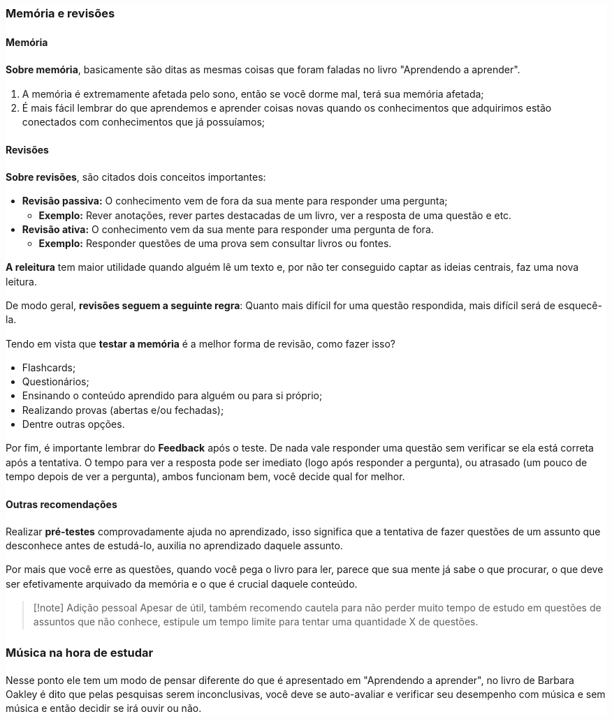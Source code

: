 ### Memória e revisões

#### Memória

**Sobre memória**, basicamente são ditas as mesmas coisas que foram faladas no livro "Aprendendo a aprender".

1. A memória é extremamente afetada pelo sono, então se você dorme mal, terá sua memória afetada;
2. É mais fácil lembrar do que aprendemos e aprender coisas novas quando os conhecimentos que adquirimos estão conectados com conhecimentos que já possuíamos;

#### Revisões

**Sobre revisões**, são citados dois conceitos importantes:

- **Revisão passiva:** O conhecimento vem de fora da sua mente para responder uma pergunta;
	- **Exemplo:** Rever anotações, rever partes destacadas de um livro, ver a resposta de uma questão e etc.
- **Revisão ativa:** O conhecimento vem da sua mente para responder uma pergunta de fora.
	- **Exemplo:** Responder questões de uma prova sem consultar livros ou fontes.

**A releitura** tem maior utilidade quando alguém lê um texto e, por não ter conseguido captar as ideias centrais, faz uma nova leitura.

De modo geral, **revisões seguem a seguinte regra**: Quanto mais difícil for uma questão respondida, mais difícil será de esquecê-la.

Tendo em vista que **testar a memória** é a melhor forma de revisão, como fazer isso?

- Flashcards;
- Questionários;
- Ensinando o conteúdo aprendido para alguém ou para si próprio;
- Realizando provas (abertas e/ou fechadas);
- Dentre outras opções.

Por fim, é importante lembrar do **Feedback** após o teste. De nada vale responder uma questão sem verificar se ela está correta após a tentativa. O tempo para ver a resposta pode ser imediato (logo após responder a pergunta), ou atrasado (um pouco de tempo depois de ver a pergunta), ambos funcionam bem, você decide qual for melhor.

#### Outras recomendações

Realizar **pré-testes** comprovadamente ajuda no aprendizado, isso significa que a tentativa de fazer questões de um assunto que desconhece antes de estudá-lo, auxilia no aprendizado daquele assunto.

Por mais que você erre as questões, quando você pega o livro para ler, parece que sua mente já sabe o que procurar, o que deve ser efetivamente arquivado da memória e o que é crucial daquele conteúdo.

> [!note] Adição pessoal
> Apesar de útil, também recomendo cautela para não perder muito tempo de estudo em questões de assuntos que não conhece, estipule um tempo limite para tentar uma quantidade X de questões.

### Música na hora de estudar

Nesse ponto ele tem um modo de pensar diferente do que é apresentado em "Aprendendo a aprender", no livro de Barbara Oakley é dito que pelas pesquisas serem inconclusivas, você deve se auto-avaliar e verificar seu desempenho com música e sem música e então decidir se irá ouvir ou não.
